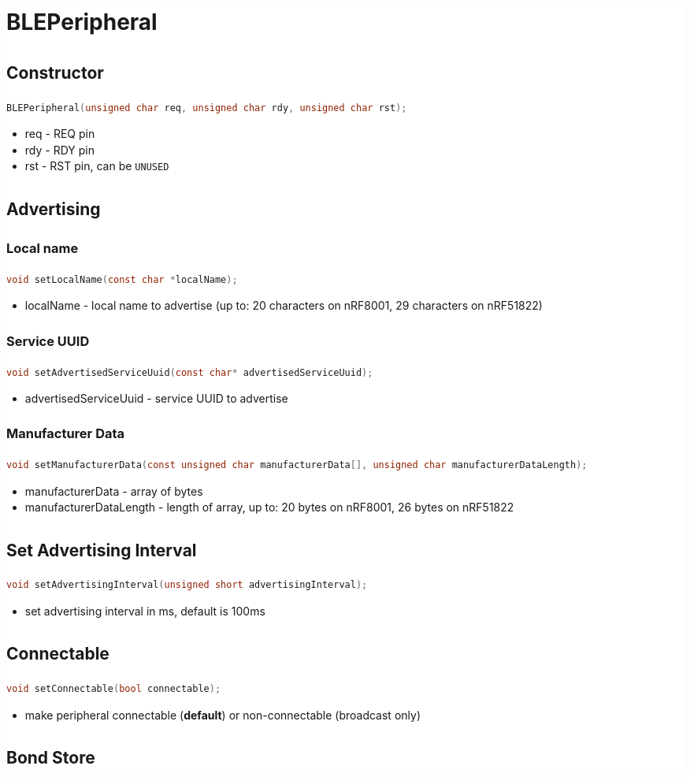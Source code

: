 # BLEPeripheral

## Constructor
```c
BLEPeripheral(unsigned char req, unsigned char rdy, unsigned char rst);
```
 * req - REQ pin
 * rdy - RDY pin
 * rst - RST pin, can be ```UNUSED```

## Advertising

### Local name
```c
void setLocalName(const char *localName);
```
 * localName - local name to advertise (up to: 20 characters on nRF8001, 29 characters on nRF51822)

### Service UUID
```c
void setAdvertisedServiceUuid(const char* advertisedServiceUuid);
```
* advertisedServiceUuid - service UUID to advertise

### Manufacturer Data
```c
void setManufacturerData(const unsigned char manufacturerData[], unsigned char manufacturerDataLength);
```
 * manufacturerData - array of bytes
 * manufacturerDataLength - length of array, up to: 20 bytes on nRF8001, 26 bytes on nRF51822

## Set Advertising Interval

```c
void setAdvertisingInterval(unsigned short advertisingInterval);
```

 * set advertising interval in ms, default is 100ms

## Connectable

```c
void setConnectable(bool connectable);
```

 * make peripheral connectable (**default**) or non-connectable (broadcast only)

## Bond Store
